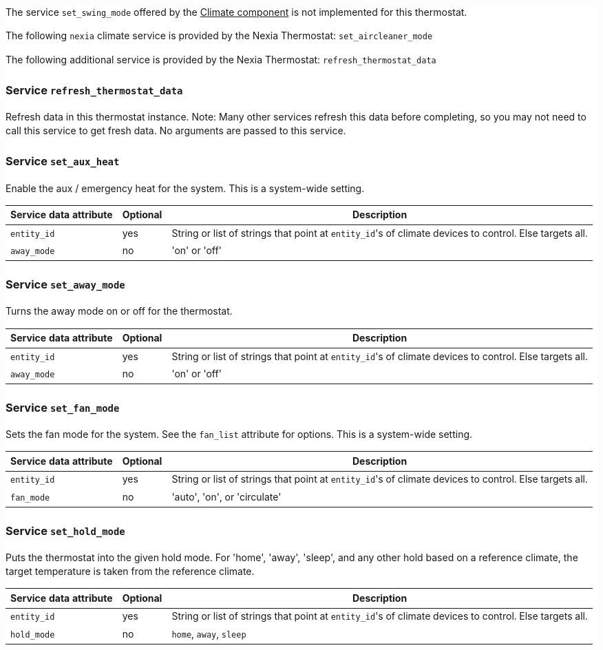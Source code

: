 The service `set_swing_mode` offered by the [Climate component](/components/climate/)
is not implemented for this thermostat.

The following `nexia` climate service is provided by the Nexia Thermostat:
`set_aircleaner_mode`

The following additional service is provided by the Nexia Thermostat:
`refresh_thermostat_data`

### Service `refresh_thermostat_data`

Refresh data in this thermostat instance.
Note: Many other services refresh this data before completing,
so you may not need to call this service to get fresh data.
No arguments are passed to this service.

### Service `set_aux_heat`

Enable the aux / emergency heat for the system. This is a system-wide setting.

| Service data attribute | Optional | Description                                                                                            |
| ---------------------- | -------- | ------------------------------------------------------------------------------------------------------ |
| `entity_id`            | yes      | String or list of strings that point at `entity_id`'s of climate devices to control. Else targets all. |
| `away_mode`            | no       | 'on' or 'off'                                                                                          |

### Service `set_away_mode`

Turns the away mode on or off for the thermostat.

| Service data attribute | Optional | Description                                                                                            |
| ---------------------- | -------- | ------------------------------------------------------------------------------------------------------ |
| `entity_id`            | yes      | String or list of strings that point at `entity_id`'s of climate devices to control. Else targets all. |
| `away_mode`            | no       | 'on' or 'off'                                                                                          |

### Service `set_fan_mode`

Sets the fan mode for the system. See the `fan_list` attribute for options. This is a system-wide setting.

| Service data attribute | Optional | Description                                                                                            |
| ---------------------- | -------- | ------------------------------------------------------------------------------------------------------ |
| `entity_id`            | yes      | String or list of strings that point at `entity_id`'s of climate devices to control. Else targets all. |
| `fan_mode`             | no       | 'auto', 'on', or 'circulate'                                                                           |

### Service `set_hold_mode`

Puts the thermostat into the given hold mode. For 'home', 'away', 'sleep',
and any other hold based on a reference climate, the
target temperature is taken from the reference climate.

| Service data attribute | Optional | Description                                                                                            |
| ---------------------- | -------- | ------------------------------------------------------------------------------------------------------ |
| `entity_id`            | yes      | String or list of strings that point at `entity_id`'s of climate devices to control. Else targets all. |
| `hold_mode`            | no       | `home`, `away`, `sleep`                                                                                |
